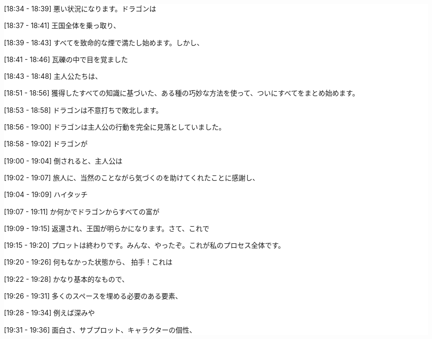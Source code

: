 [18:34 - 18:39]
悪い状況になります。ドラゴンは

[18:37 - 18:41]
王国全体を乗っ取り、

[18:39 - 18:43]
すべてを致命的な煙で満たし始めます。しかし、

[18:41 - 18:46]
瓦礫の中で目を覚ました

[18:43 - 18:48]
主人公たちは、

[18:51 - 18:56]
獲得したすべての知識に基づいた、ある種の巧妙な方法を使って、ついにすべてをまとめ始めます。

[18:53 - 18:58]
ドラゴンは不意打ちで敗北します。

[18:56 - 19:00]
ドラゴンは主人公の行動を完全に見落としていました。

[18:58 - 19:02]
ドラゴンが

[19:00 - 19:04]
倒されると、主人公は

[19:02 - 19:07]
旅人に、当然のことながら気づくのを助けてくれたことに感謝し、

[19:04 - 19:09]
ハイタッチ

[19:07 - 19:11]
か何かでドラゴンからすべての富が

[19:09 - 19:15]
返還され、王国が明らかになります。さて、これで

[19:15 - 19:20]
プロットは終わりです。みんな、やったぞ。これが私のプロセス全体です。

[19:20 - 19:26]
何もなかった状態から、 拍手！これは

[19:22 - 19:28]
かなり基本的なもので、

[19:26 - 19:31]
多くのスペースを埋める必要のある要素、

[19:28 - 19:34]
例えば深みや

[19:31 - 19:36]
面白さ、サブプロット、キャラクターの個性、
